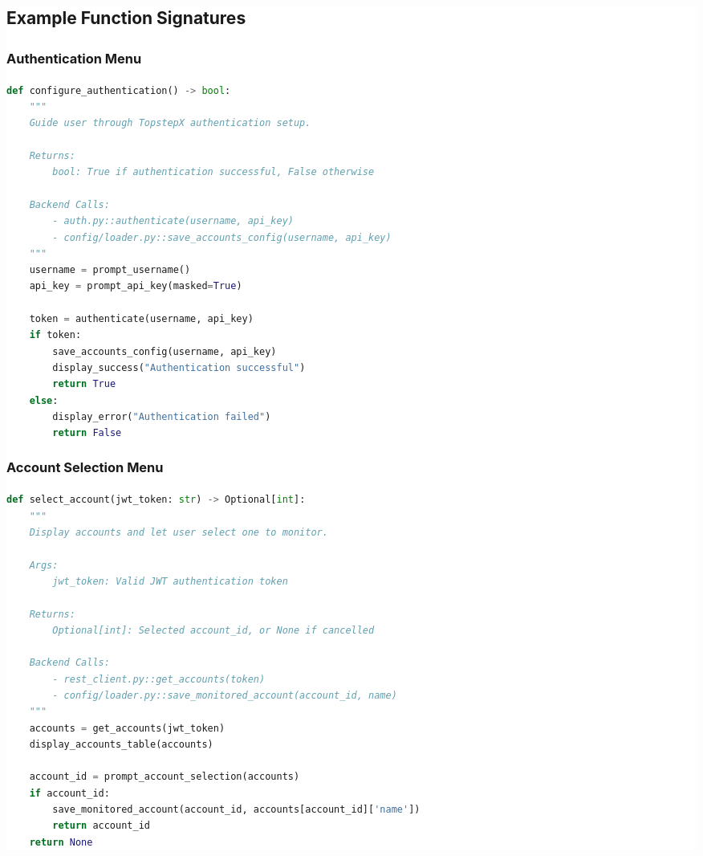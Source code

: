 
## Example Function Signatures

### Authentication Menu
```python
def configure_authentication() -> bool:
    """
    Guide user through TopstepX authentication setup.

    Returns:
        bool: True if authentication successful, False otherwise

    Backend Calls:
        - auth.py::authenticate(username, api_key)
        - config/loader.py::save_accounts_config(username, api_key)
    """
    username = prompt_username()
    api_key = prompt_api_key(masked=True)

    token = authenticate(username, api_key)
    if token:
        save_accounts_config(username, api_key)
        display_success("Authentication successful")
        return True
    else:
        display_error("Authentication failed")
        return False
```

### Account Selection Menu
```python
def select_account(jwt_token: str) -> Optional[int]:
    """
    Display accounts and let user select one to monitor.

    Args:
        jwt_token: Valid JWT authentication token

    Returns:
        Optional[int]: Selected account_id, or None if cancelled

    Backend Calls:
        - rest_client.py::get_accounts(token)
        - config/loader.py::save_monitored_account(account_id, name)
    """
    accounts = get_accounts(jwt_token)
    display_accounts_table(accounts)

    account_id = prompt_account_selection(accounts)
    if account_id:
        save_monitored_account(account_id, accounts[account_id]['name'])
        return account_id
    return None
```
